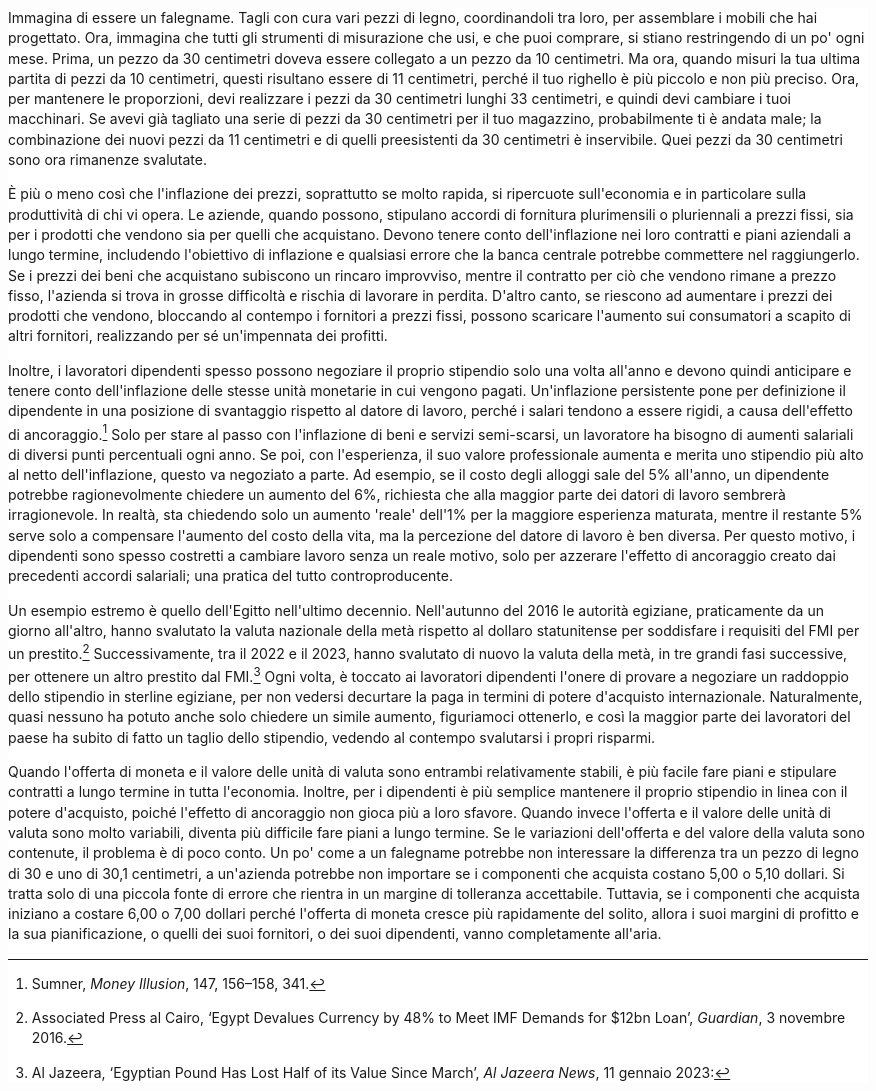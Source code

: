 Immagina di essere un falegname. Tagli con cura vari pezzi di legno, coordinandoli tra loro, per assemblare i mobili che hai progettato. Ora, immagina che tutti gli strumenti di misurazione che usi, e che puoi comprare, si stiano restringendo di un po' ogni mese. Prima, un pezzo da 30 centimetri doveva essere collegato a un pezzo da 10 centimetri. Ma ora, quando misuri la tua ultima partita di pezzi da 10 centimetri, questi risultano essere di 11 centimetri, perché il tuo righello è più piccolo e non più preciso. Ora, per mantenere le proporzioni, devi realizzare i pezzi da 30 centimetri lunghi 33 centimetri, e quindi devi cambiare i tuoi macchinari. Se avevi già tagliato una serie di pezzi da 30 centimetri per il tuo magazzino, probabilmente ti è andata male; la combinazione dei nuovi pezzi da 11 centimetri e di quelli preesistenti da 30 centimetri è inservibile. Quei pezzi da 30 centimetri sono ora rimanenze svalutate.

È più o meno così che l'inflazione dei prezzi, soprattutto se molto rapida, si ripercuote sull'economia e in particolare sulla produttività di chi vi opera. Le aziende, quando possono, stipulano accordi di fornitura plurimensili o pluriennali a prezzi fissi, sia per i prodotti che vendono sia per quelli che acquistano. Devono tenere conto dell'inflazione nei loro contratti e piani aziendali a lungo termine, includendo l'obiettivo di inflazione e qualsiasi errore che la banca centrale potrebbe commettere nel raggiungerlo. Se i prezzi dei beni che acquistano subiscono un rincaro improvviso, mentre il contratto per ciò che vendono rimane a prezzo fisso, l'azienda si trova in grosse difficoltà e rischia di lavorare in perdita. D'altro canto, se riescono ad aumentare i prezzi dei prodotti che vendono, bloccando al contempo i fornitori a prezzi fissi, possono scaricare l'aumento sui consumatori a scapito di altri fornitori, realizzando per sé un'impennata dei profitti.

Inoltre, i lavoratori dipendenti spesso possono negoziare il proprio stipendio solo una volta all'anno e devono quindi anticipare e tenere conto dell'inflazione delle stesse unità monetarie in cui vengono pagati. Un'inflazione persistente pone per definizione il dipendente in una posizione di svantaggio rispetto al datore di lavoro, perché i salari tendono a essere rigidi, a causa dell'effetto di ancoraggio.[^227] Solo per stare al passo con l'inflazione di beni e servizi semi-scarsi, un lavoratore ha bisogno di aumenti salariali di diversi punti percentuali ogni anno. Se poi, con l'esperienza, il suo valore professionale aumenta e merita uno stipendio più alto al netto dell'inflazione, questo va negoziato a parte. Ad esempio, se il costo degli alloggi sale del 5% all'anno, un dipendente potrebbe ragionevolmente chiedere un aumento del 6%, richiesta che alla maggior parte dei datori di lavoro sembrerà irragionevole. In realtà, sta chiedendo solo un aumento 'reale' dell'1% per la maggiore esperienza maturata, mentre il restante 5% serve solo a compensare l'aumento del costo della vita, ma la percezione del datore di lavoro è ben diversa. Per questo motivo, i dipendenti sono spesso costretti a cambiare lavoro senza un reale motivo, solo per azzerare l'effetto di ancoraggio creato dai precedenti accordi salariali; una pratica del tutto controproducente.

Un esempio estremo è quello dell'Egitto nell'ultimo decennio. Nell'autunno del 2016 le autorità egiziane, praticamente da un giorno all'altro, hanno svalutato la valuta nazionale della metà rispetto al dollaro statunitense per soddisfare i requisiti del FMI per un prestito.[^228] Successivamente, tra il 2022 e il 2023, hanno svalutato di nuovo la valuta della metà, in tre grandi fasi successive, per ottenere un altro prestito dal FMI.[^229] Ogni volta, è toccato ai lavoratori dipendenti l'onere di provare a negoziare un raddoppio dello stipendio in sterline egiziane, per non vedersi decurtare la paga in termini di potere d'acquisto internazionale. Naturalmente, quasi nessuno ha potuto anche solo chiedere un simile aumento, figuriamoci ottenerlo, e così la maggior parte dei lavoratori del paese ha subito di fatto un taglio dello stipendio, vedendo al contempo svalutarsi i propri risparmi.

Quando l'offerta di moneta e il valore delle unità di valuta sono entrambi relativamente stabili, è più facile fare piani e stipulare contratti a lungo termine in tutta l'economia. Inoltre, per i dipendenti è più semplice mantenere il proprio stipendio in linea con il potere d'acquisto, poiché l'effetto di ancoraggio non gioca più a loro sfavore. Quando invece l'offerta e il valore delle unità di valuta sono molto variabili, diventa più difficile fare piani a lungo termine. Se le variazioni dell'offerta e del valore della valuta sono contenute, il problema è di poco conto. Un po' come a un falegname potrebbe non interessare la differenza tra un pezzo di legno di 30 e uno di 30,1 centimetri, a un'azienda potrebbe non importare se i componenti che acquista costano 5,00 o 5,10 dollari. Si tratta solo di una piccola fonte di errore che rientra in un margine di tolleranza accettabile. Tuttavia, se i componenti che acquista iniziano a costare 6,00 o 7,00 dollari perché l'offerta di moneta cresce più rapidamente del solito, allora i suoi margini di profitto e la sua pianificazione, o quelli dei suoi fornitori, o dei suoi dipendenti, vanno completamente all'aria.


[^220]: Stephanie Kelton, *The The Deficit Myth: Modern Monetary Theory and the Birth of the People's Economy*.
[^221]: Schneider, *Powell's Econ 101*.
[^222]: Jerome Powell, 'We're Not Even Thinking About Thinking About Raising Rates', conferenza stampa, 10 giugno 2020.
[^223]: Vedi ad esempio Friedrich Hayek, *The Use of Knowledge in Society*.
[^224]: Donald Boudreaux, '"Price Gouging" After a Disaster Is Good for the Public', *Wall Street Journal*, 3 ottobre 2017.
[^225]: Don Lavoie, *Rivalry and Central Planning*.
[^226]: Allen Farrington e Sasha Meyers, *Bitcoin is Venice: Essays on the Past and Future of Capitalism*, 63.
[^227]: Sumner, *Money Illusion*, 147, 156–158, 341.
[^228]: Associated Press al Cairo, ‘Egypt Devalues Currency by 48% to Meet IMF Demands for $12bn Loan’, *Guardian*, 3 novembre 2016.
[^229]: Al Jazeera, ‘Egyptian Pound Has Lost Half of its Value Since March’, *Al Jazeera* *News*, 11 gennaio 2023:
[^230]: Gregory Mankiw, ‘Small Menu Costs and Large Business Cycles’.
[^231]: Reuters, 'Fed's Bullard Favors Bond Buys If Inflation Continues Decline', *CNBC,* 17 aprile 2013.
[^232]: Steve Matthews, 'Bullard Says Important for Fed to Defend 2% Inflation Target', *Bloomberg*, 14 agosto 2013.
[^233]: Jeff Cox, 'Yellen's Only Regret as Fed Chair: Low Inflation', *CNBC*, 13 dicembre 2017.
[^234]: Anna Yukhananov, 'IMF Warns on Low Inflation, Calls on ECB to Act', *Reuters*, 2 aprile 2014.
[^235]: Christine Lagarde, 'Opening Statement by Christine Lagarde to the Economic and Monetary Affairs Committee of the European Parliament'.
[^236]: Leika Kihara, 'BOJ's Kuroda rules out early end of negative rate policy', *Reuters*, 20 novembre 2018.
[^237]: Jeff Booth, *The price of tomorrow*, pp. 7-20.
[^238]: Cfr. Mark Thornton, 'Apoplithorismosphobia', pp. 9-12; e Philipp Bagus, *In defense of deflation*, pp. 18-34.
[^239]: Andrew Atkeson e Patrick Kehoe, 'Deflation and depression: is there an empirical link?'.
[^240]: Stephen Reed e Darren Rippy, 'Consumer price index data quality: how accurate is the U.S. CPI?'; Martin Hochstein, 'The fairy tale of low inflation in the Euro Area', p. 2.
[^241]: Michael Saylor, 'Bitcoin, inflation, and the future of money', *Lex Fridman Podcast*, 14 aprile 2022.
[^242]: U.S. Energy Information Administration, 'U.S. crude oil first purchase price'.
[^243]: BLS, 'CPI for all urban consumers: beef and veal'.
[^244]: Samuel H. Williamson, 'The annual consumer price index for the United States, 1774-present', *MeasuringWorth*; Federal Reserve Bank of Minneapolis, 'Consumer price index, 1913-'.
[^245]: Federal Reserve Economic Data, 'Consumer price index for all urban consumers'; 'M3 for the United States'.
[^246]: World Gold Council, *Gold Spot Prices*.
[^247]: BLS, *CPI for all Urban Consumers: Hospital and Related Services*.
[^248]: BLS, *CPI for all Urban Consumers: Tuition, Other School Fees, and Childcare*.
[^249]: BLS, *Average Hourly Earnings of Production and Nonsupervisory Employees*.
[^250]: Jenn Underwood e Elizabeth Aldrich, *History of Savings Account Interest Rates*, «Forbes», 1 gennaio 2023.
[^251]: Mark Perry, *Chart of the Day... or Century?*
[^252]: Kristina Cooke, *iPad Price Remark Gets Fed's Dudley an Earful*, *Reuters*, 11 marzo 2011.